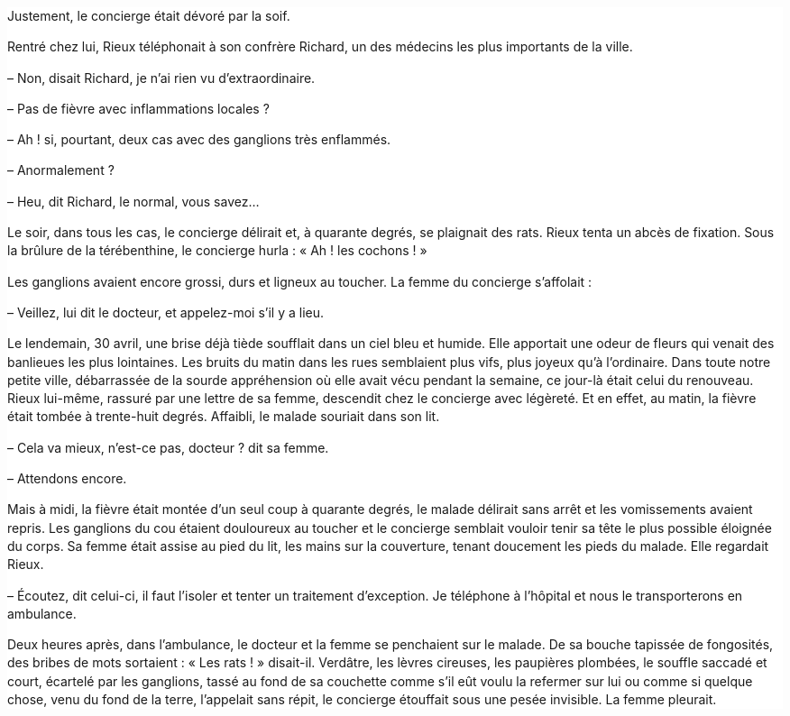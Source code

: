 Justement, le concierge était dévoré par la soif.

Rentré chez lui, Rieux téléphonait à son confrère
Richard, un des médecins les plus importants de la ville.

– Non, disait Richard, je n’ai rien vu d’extraordinaire.

– Pas de fièvre avec inflammations locales ?

– Ah ! si, pourtant, deux cas avec des ganglions très
enflammés.

– Anormalement ?

– Heu, dit Richard, le normal, vous savez…

Le soir, dans tous les cas, le concierge délirait et, à
quarante degrés, se plaignait des rats. Rieux tenta un
abcès de fixation. Sous la brûlure de la térébenthine, le
concierge hurla : « Ah ! les cochons ! »

Les ganglions avaient encore grossi, durs et ligneux au
toucher. La femme du concierge s’affolait :

– Veillez, lui dit le docteur, et appelez-moi s’il y a lieu.

Le lendemain, 30 avril, une brise déjà tiède soufflait
dans un ciel bleu et humide. Elle apportait une odeur de
fleurs qui venait des banlieues les plus lointaines. Les
bruits du matin dans les rues semblaient plus vifs, plus
joyeux qu’à l’ordinaire. Dans toute notre petite ville,
débarrassée de la sourde appréhension où elle avait vécu
pendant la semaine, ce jour-là était celui du renouveau.
Rieux lui-même, rassuré par une lettre de sa femme,
descendit chez le concierge avec légèreté. Et en effet, au
matin, la fièvre était tombée à trente-huit degrés. Affaibli,
le malade souriait dans son lit.

– Cela va mieux, n’est-ce pas, docteur ? dit sa femme.

– Attendons encore.

Mais à midi, la fièvre était montée d’un seul coup à
quarante degrés, le malade délirait sans arrêt et les
vomissements avaient repris. Les ganglions du cou étaient
douloureux au toucher et le concierge semblait vouloir
tenir sa tête le plus possible éloignée du corps. Sa femme
était assise au pied du lit, les mains sur la couverture,
tenant doucement les pieds du malade. Elle regardait
Rieux.

– Écoutez, dit celui-ci, il faut l’isoler et tenter un
traitement d’exception. Je téléphone à l’hôpital et nous le
transporterons en ambulance.

Deux heures après, dans l’ambulance, le docteur et la
femme se penchaient sur le malade. De sa bouche tapissée
de fongosités, des bribes de mots sortaient : « Les rats ! »
disait-il. Verdâtre, les lèvres cireuses, les paupières
plombées, le souffle saccadé et court, écartelé par les
ganglions, tassé au fond de sa couchette comme s’il eût
voulu la refermer sur lui ou comme si quelque chose, venu
du fond de la terre, l’appelait sans répit, le concierge
étouffait sous une pesée invisible. La femme pleurait.
